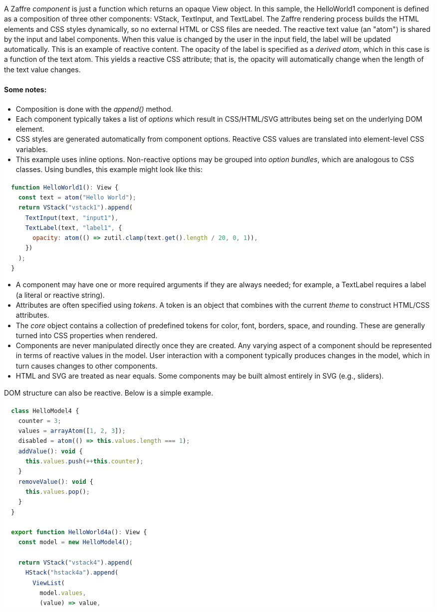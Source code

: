 A Zaffre *component* is just a function which returns an opaque View object. In this sample, the HelloWorld1 component is defined as a composition of three other components: VStack, TextInput, and TextLabel. The Zaffre rendering process builds the HTML elements and CSS styles dynamically, so no external HTML or CSS files are needed. The reactive text value (an "atom") is shared by the input and label components. When this value is changed by the user in the input field, the label will be updated automatically. This is an example of reactive content. The opacity of the label is specified as a *derived atom*, which in this case is a function of the text atom. This yields a reactive CSS attribute; that is, the opacity will automatically change when the length of the text value changes.

#### Some notes:

  - Composition is done with the *append()* method.
  - Each component typically takes a list of *options* which result in CSS/HTML/SVG attributes being set on the underlying DOM element.
  - CSS styles are generated automatically from component options. Reactive CSS values are translated into element-level CSS variables.
  - This example uses inline options. Non-reactive options may be grouped into *option bundles*, which are analogous to CSS classes. Using bundles, this example might look like this:
  
  ```js
    function HelloWorld1(): View {
      const text = atom("Hello World");      
      return VStack("vstack1").append(
        TextInput(text, "input1"),
        TextLabel(text, "label1", {                    
          opacity: atom(() => zutil.clamp(text.get().length / 20, 0, 1)), 
        })
      );
    }
  ```

  - A component may have one or more required arguments if they are always needed; for example, a TextLabel requires a label (a literal or reactive string).
  - Attributes are often specified using *tokens*. A token is an object that combines with the current *theme* to construct HTML/CSS attributes. 
  - The *core* object contains a collection of predefined tokens for color, font, borders, space, and rounding. These are generally turned into CSS properties when rendered.
  - Components are never manipulated directly once they are created. Any varying aspect of a component should be represented in terms of reactive values in the model. User interaction with a component typically produces changes in the model, which in turn causes changes to other components.
  - HTML and SVG are treated as near equals. Some components may be built almost entirely in SVG (e.g., sliders).

DOM structure can also be reactive. Below is a simple example.  

```js
  class HelloModel4 {
    counter = 3;
    values = arrayAtom([1, 2, 3]);
    disabled = atom(() => this.values.length === 1);
    addValue(): void {
      this.values.push(++this.counter);
    }
    removeValue(): void {
      this.values.pop();
    }
  }

  export function HelloWorld4a(): View {
    const model = new HelloModel4();

    return VStack("vstack4").append(
      HStack("hstack4a").append(
        ViewList(
          model.values,
          (value) => value,
```
